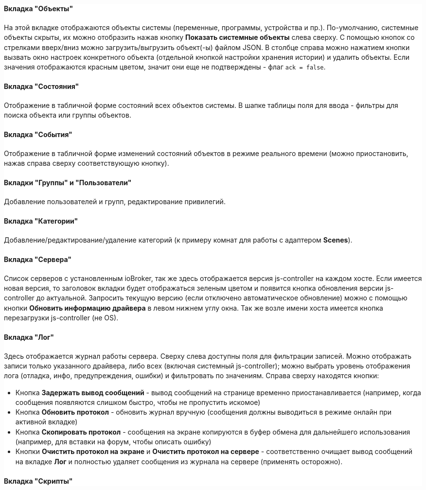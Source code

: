 #### Вкладка "Объекты"

На этой вкладке отображаются объекты системы (переменные, программы, устройства и пр.). По-умолчанию, системные объекты скрыты, их можно отобразить нажав кнопку **Показать системные объекты** слева сверху. С помощью кнопок со стрелками вверх/вниз можно загрузить/выгрузить объект(-ы) файлом JSON. В столбце справа можно нажатием кнопки вызвать окно настроек конкретного объекта (отдельной кнопкой настройки хранения истории) и удалить объекты. Если значения отображаются красным цветом, значит они еще не подтверждены - флаг `ack = false`.

#### Вкладка "Состояния"

Отображение в табличной форме состояний всех объектов системы. В шапке таблицы поля для ввода - фильтры для поиска объекта или группы объектов.

#### Вкладка "События"

Отображение в табличной форме изменений состояний объектов в режиме реального времени (можно приостановить, нажав справа сверху соответствующую кнопку).

#### Вкладки "Группы" и "Пользователи"

Добавление пользователей и групп, редактирование привилегий.

#### Вкладка "Категории"

Добавление/редактирование/удаление категорий (к примеру комнат для работы с адаптером **<span class="fancytree-node"><span class="fancytree-title">Scenes</span></span>**).

#### Вкладка "Сервера"

Список серверов с установленным ioBroker, так же здесь отображается версия js-controller на каждом хосте. Если имеется новая версия, то заголовок вкладки будет отображаться зеленым цветом и появится кнопка обновления версии js-controller до актуальной. Запросить текущую версию (если отключено автоматическое обновление) можно с помощью кнопки **Обновить информацию драйвера** в левом нижнем углу окна. Так же возле имени хоста имеется кнопка перезагрузки js-controller (не OS).

#### Вкладка "Лог"

Здесь отображается журнал работы сервера. Сверху слева доступны поля для фильтрации записей. Можно отображать записи только указанного драйвера, либо всех (включая системный js-controller); можно выбрать уровень отображения лога (отладка, инфо, предупреждения, ошибки) и фильтровать по значениям. Справа сверху находятся кнопки:

*   Кнопка **Задержать вывод сообщений** - вывод сообщений на странице временно приостанавливается (например, когда сообщения появляются слишком быстро, чтобы не пропустить искомое)
*   Кнопка **Обновить протокол** - обновить журнал вручную (сообщения должны выводиться в режиме онлайн при активной вкладке)
*   Кнопка **Скопировать протокол** - сообщения на экране копируются в буфер обмена для дальнейшего использования (например, для вставки на форум, чтобы описать ошибку)
*   Кнопки **Очистить протокол на экране** и **Очистить протокол на сервере** - соответственно очищает вывод сообщений на вкладке **Лог** и полностью удаляет сообщения из журнала на сервере (применять осторожно).

#### Вкладка "Скрипты"
